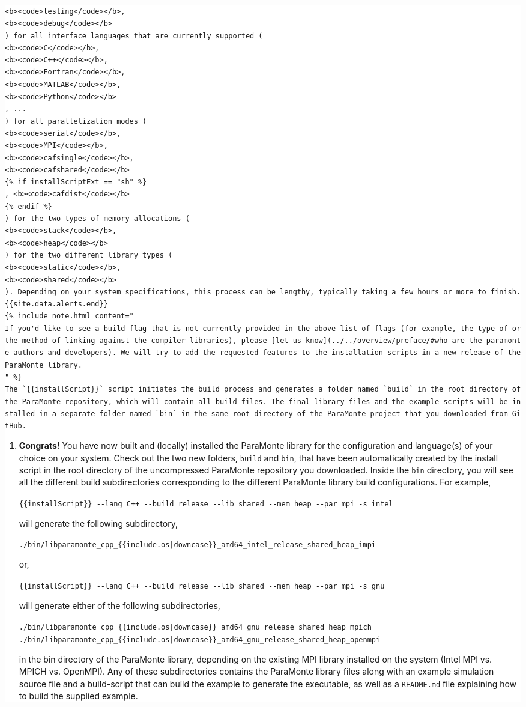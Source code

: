    <b><code>testing</code></b>, 
    <b><code>debug</code></b>
    ) for all interface languages that are currently supported (
    <b><code>C</code></b>, 
    <b><code>C++</code></b>, 
    <b><code>Fortran</code></b>, 
    <b><code>MATLAB</code></b>, 
    <b><code>Python</code></b>
    , ...
    ) for all parallelization modes (
    <b><code>serial</code></b>, 
    <b><code>MPI</code></b>, 
    <b><code>cafsingle</code></b>, 
    <b><code>cafshared</code></b>
    {% if installScriptExt == "sh" %}
    , <b><code>cafdist</code></b>
    {% endif %}
    ) for the two types of memory allocations (
    <b><code>stack</code></b>, 
    <b><code>heap</code></b>
    ) for the two different library types (
    <b><code>static</code></b>, 
    <b><code>shared</code></b>
    ). Depending on your system specifications, this process can be lengthy, typically taking a few hours or more to finish.
    {{site.data.alerts.end}}
    {% include note.html content="
    If you'd like to see a build flag that is not currently provided in the above list of flags (for example, the type of or the method of linking against the compiler libraries), please [let us know](../../overview/preface/#who-are-the-paramonte-authors-and-developers). We will try to add the requested features to the installation scripts in a new release of the ParaMonte library.  
    " %}  
    The `{{installScript}}` script initiates the build process and generates a folder named `build` in the root directory of the ParaMonte repository, which will contain all build files. The final library files and the example scripts will be installed in a separate folder named `bin` in the same root directory of the ParaMonte project that you downloaded from GitHub. 

1.  **Congrats!** You have now built and (locally) installed the ParaMonte library for the configuration and language(s) of your choice on your system. Check out the two new folders, `build` and `bin`, that have been automatically created by the install script in the root directory of the uncompressed ParaMonte repository you downloaded. Inside the `bin` directory, you will see all the different build subdirectories corresponding to the different ParaMonte library build configurations. For example, 
    ```text
    {{installScript}} --lang C++ --build release --lib shared --mem heap --par mpi -s intel
    ```
    will generate the following subdirectory,
    ```  
    ./bin/libparamonte_cpp_{{include.os|downcase}}_amd64_intel_release_shared_heap_impi
    ```  
    or,  
    ```text
    {{installScript}} --lang C++ --build release --lib shared --mem heap --par mpi -s gnu
    ```
    will generate either of the following subdirectories,
    ```  
    ./bin/libparamonte_cpp_{{include.os|downcase}}_amd64_gnu_release_shared_heap_mpich
    ./bin/libparamonte_cpp_{{include.os|downcase}}_amd64_gnu_release_shared_heap_openmpi
    ```  
    in the bin directory of the ParaMonte library, depending on the existing MPI library installed on the system (Intel MPI vs. MPICH vs. OpenMPI). Any of these subdirectories contains the ParaMonte library files along with an example simulation source file and a build-script that can build the example to generate the executable, as well as a `README.md` file explaining how to build the supplied example.  